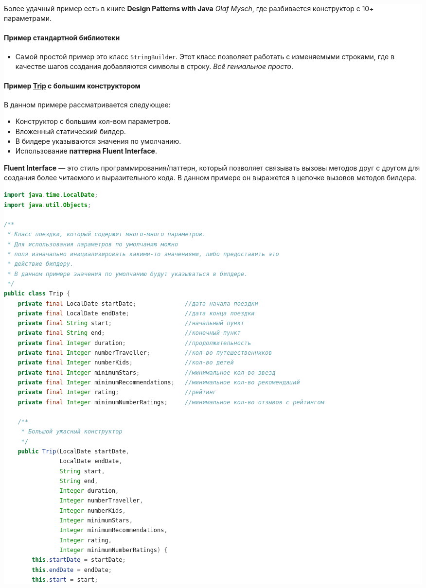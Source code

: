 Более удачный пример есть в книге **Design Patterns with Java** *Olaf Mysch*, где разбивается конструктор с 10+
параметрами.

#### Пример стандартной библиотеки

- Самой простой пример это класс ```StringBuilder```. Этот класс позволяет работать с изменяемыми строками, где в
  качестве шагов создания добавляются символы в строку. *Всё гениальное просто*.

#### Пример [Trip](code%2Fexample1_trip%2FTrip.java) с большим конструктором

В данном примере рассматривается следующее:

- Конструктор с большим кол-вом параметров.
- Вложенный статический билдер.
- В билдере указываются значения по умолчанию.
- Использование **паттерна Fluent Interface**.

**Fluent Interface** — это стиль программирования/паттерн, который позволяет связывать вызовы методов друг с другом для
создания более читаемого и выразительного кода. В данном примере он выражется в цепочке вызовов методов билдера.

```java
import java.time.LocalDate;
import java.util.Objects;

/**
 * Класс поездки, который содержит много-много параметров.
 * Для использования параметров по умолчанию можно
 * поля изначально инициализировать какими-то значениями, либо предоставить это
 * действие билдеру.
 * В данном примере значения по умолчанию будут указываться в билдере.
 */
public class Trip {
    private final LocalDate startDate;              //дата начала поездки
    private final LocalDate endDate;                //дата конца поездки
    private final String start;                     //начальный пункт
    private final String end;                       //конечный пункт
    private final Integer duration;                 //продолжительность
    private final Integer numberTraveller;          //кол-во путешественников
    private final Integer numberKids;               //кол-во детей
    private final Integer minimumStars;             //минимальное кол-во звезд
    private final Integer minimumRecommendations;   //минимальное кол-во рекомендаций
    private final Integer rating;                   //рейтинг
    private final Integer minimumNumberRatings;     //минимальное кол-во отзывов с рейтингом

    /**
     * Большой ужасный конструктор
     */
    public Trip(LocalDate startDate,
                LocalDate endDate,
                String start,
                String end,
                Integer duration,
                Integer numberTraveller,
                Integer numberKids,
                Integer minimumStars,
                Integer minimumRecommendations,
                Integer rating,
                Integer minimumNumberRatings) {
        this.startDate = startDate;
        this.endDate = endDate;
        this.start = start;
```